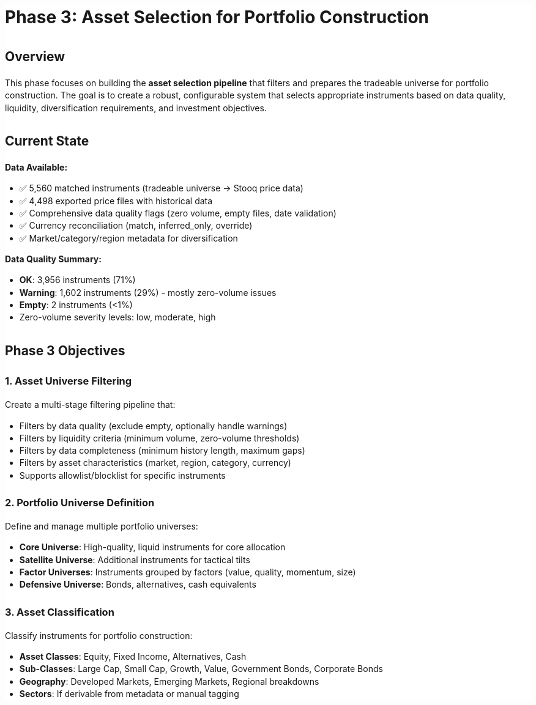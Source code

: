 # Phase 3: Asset Selection for Portfolio Construction

## Overview

This phase focuses on building the **asset selection pipeline** that filters and prepares the tradeable universe for portfolio construction. The goal is to create a robust, configurable system that selects appropriate instruments based on data quality, liquidity, diversification requirements, and investment objectives.

## Current State

**Data Available:**

- ✅ 5,560 matched instruments (tradeable universe → Stooq price data)
- ✅ 4,498 exported price files with historical data
- ✅ Comprehensive data quality flags (zero volume, empty files, date validation)
- ✅ Currency reconciliation (match, inferred_only, override)
- ✅ Market/category/region metadata for diversification

**Data Quality Summary:**

- **OK**: 3,956 instruments (71%)
- **Warning**: 1,602 instruments (29%) - mostly zero-volume issues
- **Empty**: 2 instruments (\<1%)
- Zero-volume severity levels: low, moderate, high

## Phase 3 Objectives

### 1. Asset Universe Filtering

Create a multi-stage filtering pipeline that:

- Filters by data quality (exclude empty, optionally handle warnings)
- Filters by liquidity criteria (minimum volume, zero-volume thresholds)
- Filters by data completeness (minimum history length, maximum gaps)
- Filters by asset characteristics (market, region, category, currency)
- Supports allowlist/blocklist for specific instruments

### 2. Portfolio Universe Definition

Define and manage multiple portfolio universes:

- **Core Universe**: High-quality, liquid instruments for core allocation
- **Satellite Universe**: Additional instruments for tactical tilts
- **Factor Universes**: Instruments grouped by factors (value, quality, momentum, size)
- **Defensive Universe**: Bonds, alternatives, cash equivalents

### 3. Asset Classification

Classify instruments for portfolio construction:

- **Asset Classes**: Equity, Fixed Income, Alternatives, Cash
- **Sub-Classes**: Large Cap, Small Cap, Growth, Value, Government Bonds, Corporate Bonds
- **Geography**: Developed Markets, Emerging Markets, Regional breakdowns
- **Sectors**: If derivable from metadata or manual tagging
